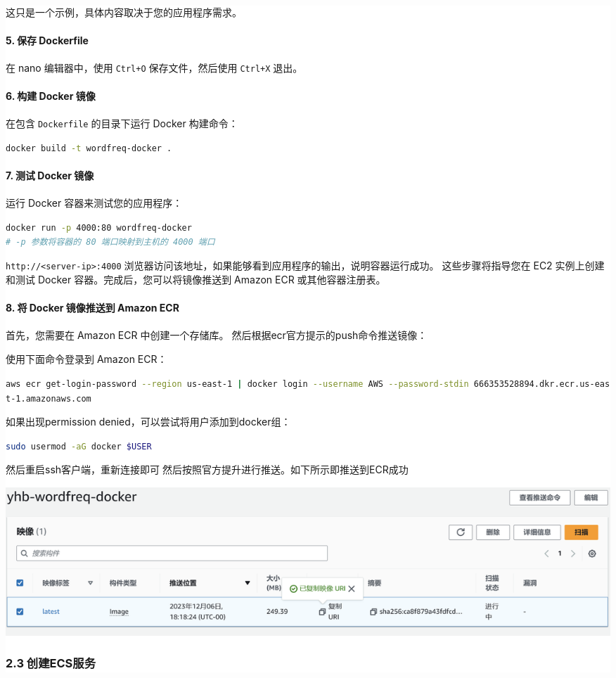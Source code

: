 这只是一个示例，具体内容取决于您的应用程序需求。

#### 5. 保存 Dockerfile
在 nano 编辑器中，使用 `Ctrl+O` 保存文件，然后使用 `Ctrl+X` 退出。

#### 6. 构建 Docker 镜像
在包含 `Dockerfile` 的目录下运行 Docker 构建命令：

```bash
docker build -t wordfreq-docker .
```

#### 7. 测试 Docker 镜像
运行 Docker 容器来测试您的应用程序：

```bash
docker run -p 4000:80 wordfreq-docker
# -p 参数将容器的 80 端口映射到主机的 4000 端口
```
`http://<server-ip>:4000` 浏览器访问该地址，如果能够看到应用程序的输出，说明容器运行成功。
这些步骤将指导您在 EC2 实例上创建和测试 Docker 容器。完成后，您可以将镜像推送到 Amazon ECR 或其他容器注册表。

#### 8. 将 Docker 镜像推送到 Amazon ECR
首先，您需要在 Amazon ECR 中创建一个存储库。
然后根据ecr官方提示的push命令推送镜像：

使用下面命令登录到 Amazon ECR：
```bash
aws ecr get-login-password --region us-east-1 | docker login --username AWS --password-stdin 666353528894.dkr.ecr.us-east-1.amazonaws.com
```
如果出现permission denied，可以尝试将用户添加到docker组：
```bash
sudo usermod -aG docker $USER
```
然后重启ssh客户端，重新连接即可
然后按照官方提升进行推送。如下所示即推送到ECR成功

![img_24.png](img/img_24.png)

### 2.3 创建ECS服务